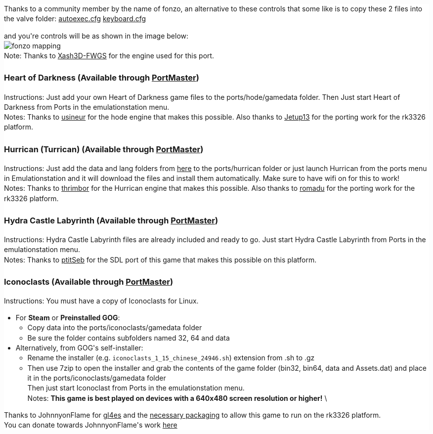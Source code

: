 Thanks to a community member by the name of fonzo, an alternative to these controls that some like is to copy these 2 files into the valve folder:
[autoexec.cfg](https://github.com/christianhaitian/arkos/raw/main/devices/autoexec.cfg)
[keyboard.cfg](https://github.com/christianhaitian/arkos/raw/main/devices/keyboard.cfg)

and you're controls will be as shown in the image below: \
![fonzo mapping](https://github.com/christianhaitian/arkos/raw/main/devices/rg351p_halflife_fonzo.png) \
Note: Thanks to [Xash3D-FWGS](https://github.com/FWGS/xash3d-fwgs) for the engine used for this port.

### Heart of Darkness (Available through [PortMaster](https://github.com/christianhaitian/arkos/wiki/PortMaster))
Instructions: Just add your own Heart of Darkness game files to the ports/hode/gamedata folder.  Then Just start Heart of Darkness from Ports in the emulationstation menu. \
Notes: Thanks to [usineur](https://github.com/usineur/hode) for the hode engine that makes this possible.  Also thanks to [Jetup13](https://github.com/Jetup13/hode-vs-oga) for the porting work for the rk3326 platform.

### Hurrican (Turrican) (Available through [PortMaster](https://github.com/christianhaitian/arkos/wiki/PortMaster))
Instructions: Just add the data and lang folders from [here](https://github.com/drfiemost/Hurrican/archive/refs/heads/master.zip) to the ports/hurrican folder or just launch Hurrican from the ports menu in Emulationstation and it will download the files and install them automatically.  Make sure to have wifi on for this to work! \
Notes: Thanks to [thrimbor](https://github.com/thrimbor/Hurrican) for the Hurrican engine that makes this possible.  Also thanks to [romadu](https://github.com/romadu/Hurrican) for the porting work for the rk3326 platform.

### Hydra Castle Labyrinth (Available through [PortMaster](https://github.com/christianhaitian/arkos/wiki/PortMaster))
Instructions: Hydra Castle Labyrinth files are already included and ready to go.  Just start Hydra Castle Labyrinth from Ports in the emulationstation menu. \
Notes: Thanks to [ptitSeb](https://github.com/ptitSeb/hydracastlelabyrinth) for the SDL port of this game that makes this possible on this platform.

### Iconoclasts (Available through [PortMaster](https://github.com/christianhaitian/arkos/wiki/PortMaster))
Instructions: You must have a copy of Iconoclasts for Linux.
- For **Steam** or **Preinstalled GOG**:
   - Copy data into the ports/iconoclasts/gamedata folder
   - Be sure the folder contains subfolders named 32, 64 and data
- Alternatively, from GOG's self-installer:
   - Rename the installer (e.g. `iconoclasts_1_15_chinese_24946.sh`) extension from .sh to .gz
   - Then use 7zip to open the installer and grab the contents of the game folder (bin32, bin64, data and Assets.dat) and place it in the ports/iconoclasts/gamedata folder \
Then just start Iconoclast from Ports in the emulationstation menu. \
Notes:  **This game is best played on devices with a 640x480 screen resolution or higher!** \

Thanks to JohnnyonFlame for [gl4es](https://github.com/ptitSeb/gl4es/pull/362) and the [necessary packaging](https://github.com/JohnnyonFlame/BoxofPatches) to allow this game to run on the rk3326 platform. \
You can donate towards JohnnyonFlame's work [here](https://ko-fi.com/johnnyonflame)
